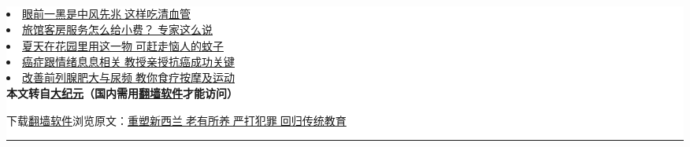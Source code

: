 <li><a href="https://github.com/1992513/djy/blob/master/gb/25/6/10/n14528626.md#1">眼前一黑是中风先兆 这样吃清血管</a></li>
<li><a href="https://github.com/1992513/djy/blob/master/gb/25/6/23/n14536685.md#1">旅馆客房服务怎么给小费？ 专家这么说</a></li>
<li><a href="https://github.com/1992513/djy/blob/master/gb/25/6/25/n14538188.md#1">夏天在花园里用这一物 可赶走恼人的蚊子</a></li>
<li><a href="https://github.com/1992513/djy/blob/master/gb/25/6/19/n14535109.md#1">癌症跟情绪息息相关 教授亲授抗癌成功关键</a></li>
<li><a href="https://github.com/1992513/djy/blob/master/gb/25/6/21/n14535849.md#1">改善前列腺肥大与尿频 教你食疗按摩及运动</a></li>
<strong>本文转自<a href="https://www.epochtimes.com">大纪元</a>（国内需用<a href="https://github.com/1992513/www/blob/master/README.md#8">翻墙软件</a>才能访问）</strong><p>下载<a href="https://github.com/1992513/www/blob/master/README.md#8">翻墙软件</a>浏览原文：<a href="https://www.epochtimes.com/gb/23/9/7/n14068494.htm">重塑新西兰 老有所养 严打犯罪 回归传统教育</a></p><hr>